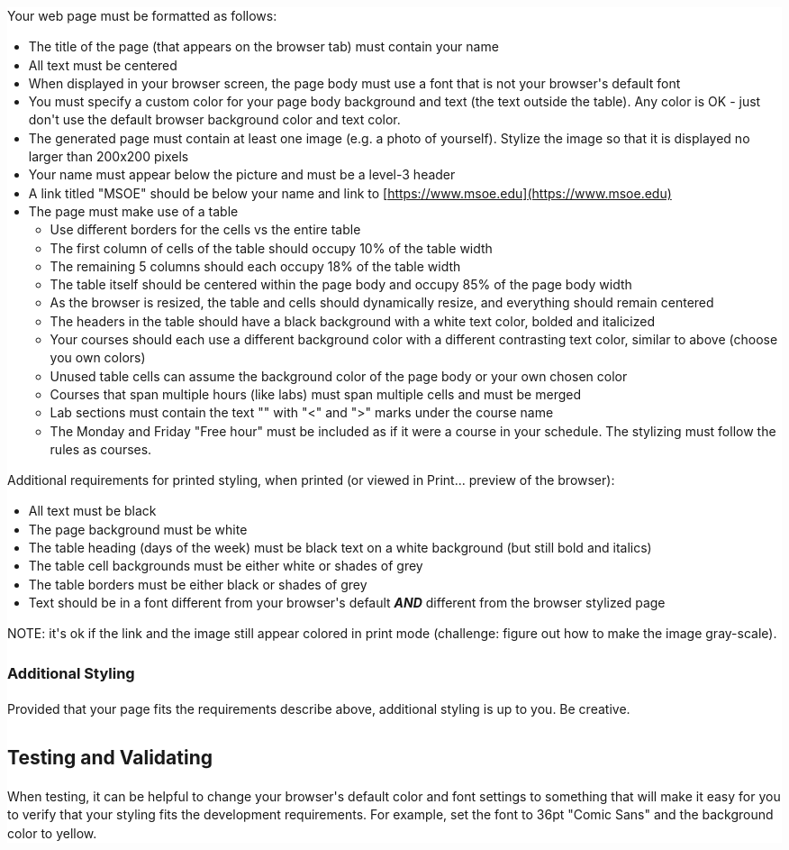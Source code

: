 Your web page must be formatted as follows:

- The title of the page (that appears on the browser tab) must contain your name
- All text must be centered
- When displayed in your browser screen, the page body must use a font that is not your browser's default font
- You must specify a custom color for your page body background and text (the text outside the table).  Any color is OK - just don't use the default browser background color and text color. 
- The generated page must contain at least one image (e.g. a photo of yourself).  Stylize the image so that it is displayed no larger than 200x200 pixels 
- Your name must appear below the picture and must be a level-3 header 
- A link titled "MSOE" should be below your name and link to [https://www.msoe.edu](https://www.msoe.edu)
- The page must make use of a table 
  - Use different borders for the cells vs the entire table 
  - The first column of cells of the table should occupy 10% of the table width 
  - The remaining 5 columns should each occupy 18% of the table width 
  - The table itself should be centered within the page body and occupy 85% of the page body width 
  - As the browser is resized, the table and cells should dynamically resize, and everything should remain centered 
  - The headers in the table should have a black background with a white text color, bolded and italicized 
  - Your courses should each use a different background color with a different contrasting text color, similar to above (choose you own colors)
  - Unused table cells can assume the background color of the page body or your own chosen color 
  - Courses that span multiple hours (like labs) must span multiple cells and must be merged 
  - Lab sections must contain the text "<lab>" with "<" and ">" marks under the course name 
  - The Monday and Friday "Free hour" must be included as if it were a course in your schedule.  The stylizing must follow the rules as courses.

Additional requirements for printed styling, when printed (or viewed in Print... preview of the browser):

- All text must be black 
- The page background must be white 
- The table heading (days of the week) must be black text on a white background (but still bold and italics)
- The table cell backgrounds must be either white or shades of grey 
- The table borders must be either black or shades of grey 
- Text should be in a font different from your browser's default ***AND*** different from the browser stylized page

NOTE: it's ok if the link and the image still appear colored in print mode (challenge: figure out how to make the image gray-scale).

### Additional Styling

Provided that your page fits the requirements describe above, additional styling is up to you.  Be creative.

## Testing and Validating

When testing, it can be helpful to change your browser's default color and font settings to something that will make it easy for you to verify that your styling fits the development requirements.  For example, set the font to 36pt "Comic Sans" and the background color to yellow.
